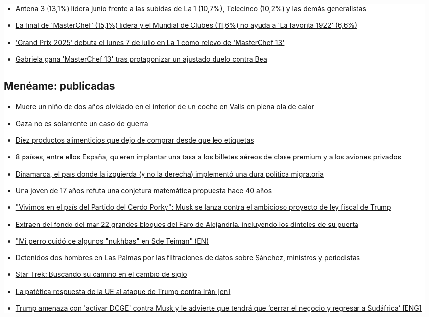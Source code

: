 - [Antena 3 (13,1%) lidera junio frente a las subidas de La 1 (10,7%), Telecinco (10,2%) y las demás generalistas](https://www.formulatv.com/noticias/audiencias-antena-3-junio-subida-la-1-telecinco-133763/)

- [La final de &#39;MasterChef&#39; (15,1%) lidera y el Mundial de Clubes (11,6%) no ayuda a &#39;La favorita 1922&#39; (6,6%)](https://www.formulatv.com/noticias/audiencias-30-junio-final-masterchef-mundial-clubs-133774/)

- [&#39;Grand Prix 2025&#39; debuta el lunes 7 de julio en La 1 como relevo de &#39;MasterChef 13&#39;](https://www.formulatv.com/noticias/grand-prix-2025-fecha-estreno-ramon-lala-angela-133773/)

- [Gabriela gana &#39;MasterChef 13&#39; tras protagonizar un ajustado duelo contra Bea](https://www.formulatv.com/noticias/gabriela-gana-masterchef-13-duelo-bea-133772/)


## Menéame: publicadas

- [Muere un niño de dos años olvidado en el interior de un coche en Valls en plena ola de calor](https://www.meneame.net/story/muere-nino-dos-anos-olvidado-interior-coche-valls-plena-ola)

- [Gaza no es solamente un caso de guerra](https://www.meneame.net/story/gaza-no-solamente-caso-guerra)

- [Diez productos alimenticios que dejo de comprar desde que leo etiquetas](https://www.meneame.net/story/diez-productos-dejo-comprar-desde-leo-etiquetas)

- [8 países, entre ellos España, quieren implantar una tasa a los billetes aéreos de clase premium y a los aviones privados](https://www.meneame.net/story/8-paises-entre-ellos-espana-quieren-implantar-tasa-billetes)

- [Dinamarca, el país donde la izquierda (y no la derecha) implementó una dura política migratoria](https://www.meneame.net/story/dinamarca-pais-donde-izquierda-no-derecha-implemento-dura)

- [Una joven de 17 años refuta una conjetura matemática propuesta hace 40 años](https://www.meneame.net/story/joven-17-anos-refuta-conjetura-matematica-propuesta-hace-40-anos)

- [&#34;Vivimos en el país del Partido del Cerdo Porky&#34;: Musk se lanza contra el ambicioso proyecto de ley fiscal de Trump](https://www.meneame.net/story/vivimos-pais-partido-cerdo-porky-musk-lanza-contra-ambicioso-ley)

- [Extraen del fondo del mar 22 grandes bloques del Faro de Alejandría, incluyendo los dinteles de su puerta](https://www.meneame.net/story/extraen-fondo-mar-22-grandes-bloques-faro-alejandria-incluyendo)

- [&#34;Mi perro cuidó de algunos &#34;nukhbas&#34; en Sde Teiman&#34; (EN)](https://www.meneame.net/story/perro-cuido-algunos-nukhbas-sde-teiman)

- [Detenidos dos hombres en Las Palmas por las filtraciones de datos sobre Sánchez, ministros y periodistas](https://www.meneame.net/story/detenidos-dos-hombres-palmas-filtraciones-datos-sobre-sanchez)

- [Star Trek: Buscando su camino en el cambio de siglo](https://www.meneame.net/story/star-trek-buscando-camino-cambio-siglo)

- [La patética respuesta de la UE al ataque de Trump contra Irán [en]](https://www.meneame.net/story/patetica-respuesta-ue-ataque-trump-contra-iran)

- [Trump amenaza con &#39;activar DOGE&#39; contra Musk y le advierte que tendrá que ‘cerrar el negocio y regresar a Sudáfrica’ [ENG]](https://www.meneame.net/story/trump-amenaza-activar-doge-contra-musk-advierte-tendra-cerrar)
